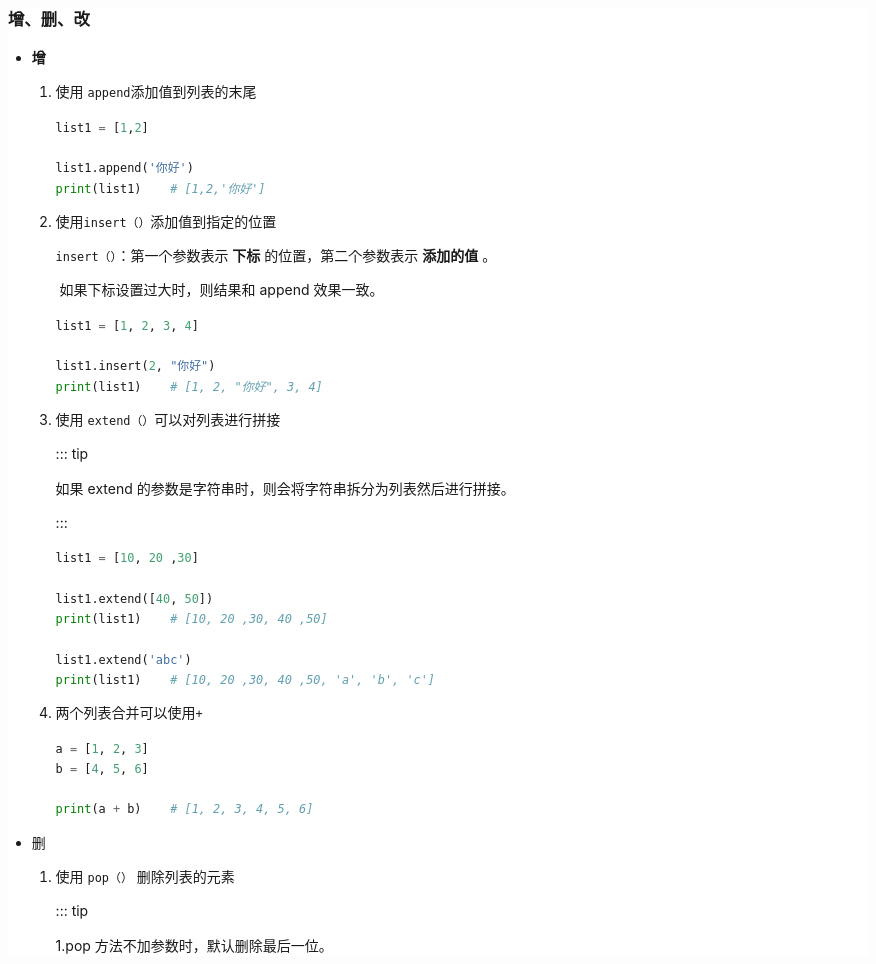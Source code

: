 ### 增、删、改

-   **增**

    1.  使用 `append`添加值到列表的末尾

        ```python
        list1 = [1,2]
        
        list1.append('你好')
        print(list1)	# [1,2,'你好']
        ```

    2.  使用`insert（）`添加值到指定的位置

        `insert（）`：第一个参数表示 **下标** 的位置，第二个参数表示 **添加的值** 。

        ​							如果下标设置过大时，则结果和 append 效果一致。

        ```python
        list1 = [1, 2, 3, 4]
        
        list1.insert(2, "你好")
        print(list1)	# [1, 2, "你好", 3, 4]
        ```

    3.  使用 `extend（）`可以对列表进行拼接

        ::: tip

        如果 extend 的参数是字符串时，则会将字符串拆分为列表然后进行拼接。 

        :::

        ```python
        list1 = [10, 20 ,30]
        
        list1.extend([40, 50])
        print(list1)	# [10, 20 ,30, 40 ,50]
        
        list1.extend('abc')
        print(list1)	# [10, 20 ,30, 40 ,50, 'a', 'b', 'c']
        ```

    4.  两个列表合并可以使用`+`

        ```python
        a = [1, 2, 3]
        b = [4, 5, 6]
        
        print(a + b)	# [1, 2, 3, 4, 5, 6]
        ```

-   删

    1.  使用 `pop（）` 删除列表的元素

        ::: tip

        1.pop 方法不加参数时，默认删除最后一位。
